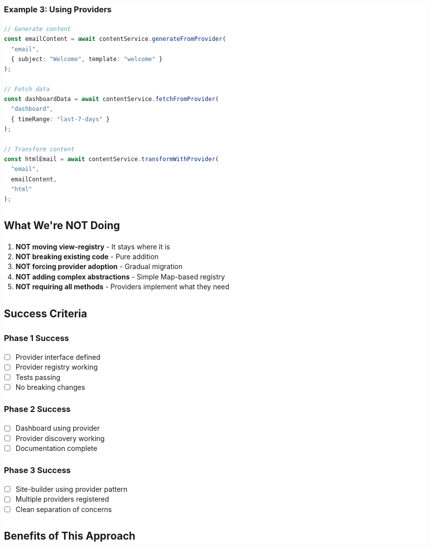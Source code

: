 ### Example 3: Using Providers

```typescript
// Generate content
const emailContent = await contentService.generateFromProvider(
  "email",
  { subject: "Welcome", template: "welcome" }
);

// Fetch data
const dashboardData = await contentService.fetchFromProvider(
  "dashboard",
  { timeRange: "last-7-days" }
);

// Transform content
const htmlEmail = await contentService.transformWithProvider(
  "email",
  emailContent,
  "html"
);
```

## What We're NOT Doing

1. **NOT moving view-registry** - It stays where it is
2. **NOT breaking existing code** - Pure addition
3. **NOT forcing provider adoption** - Gradual migration
4. **NOT adding complex abstractions** - Simple Map-based registry
5. **NOT requiring all methods** - Providers implement what they need

## Success Criteria

### Phase 1 Success
- [ ] Provider interface defined
- [ ] Provider registry working
- [ ] Tests passing
- [ ] No breaking changes

### Phase 2 Success  
- [ ] Dashboard using provider
- [ ] Provider discovery working
- [ ] Documentation complete

### Phase 3 Success
- [ ] Site-builder using provider pattern
- [ ] Multiple providers registered
- [ ] Clean separation of concerns

## Benefits of This Approach
